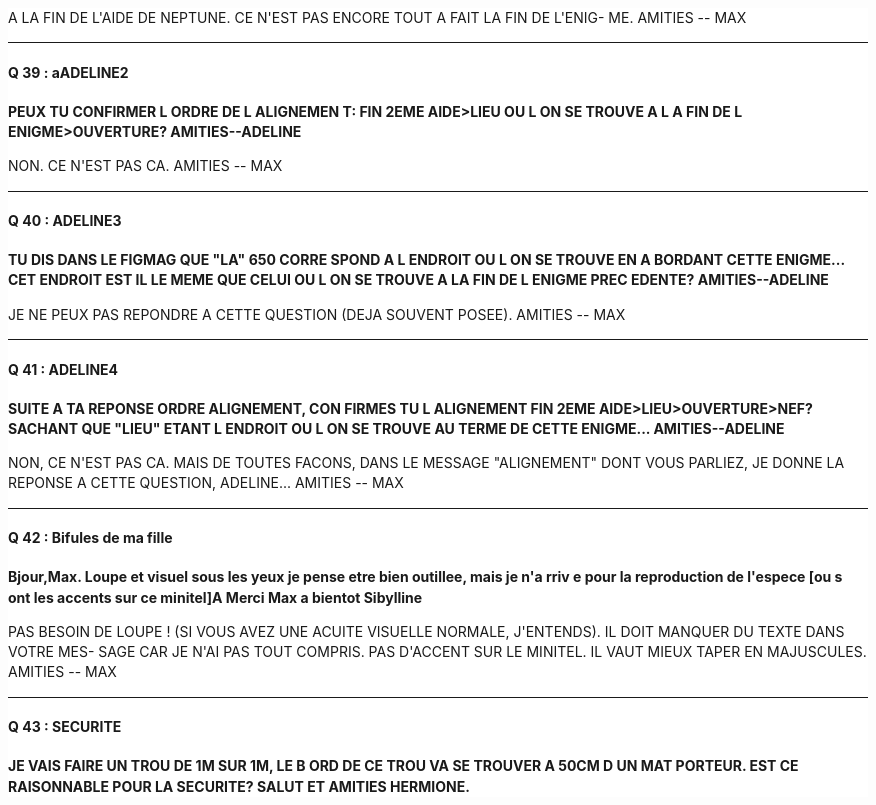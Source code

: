 A LA FIN DE L'AIDE DE NEPTUNE. CE N'EST PAS ENCORE TOUT A FAIT LA FIN DE L'ENIG- ME. AMITIES -- MAX

---

#### Q 39 : aADELINE2

**PEUX TU CONFIRMER L ORDRE DE L ALIGNEMEN T: FIN 2EME
AIDE&gt;LIEU OU L ON SE TROUVE A L A FIN DE L ENIGME&gt;OUVERTURE?
AMITIES--ADELINE**

NON. CE N'EST PAS CA. AMITIES -- MAX

---

#### Q 40 : ADELINE3

**TU DIS DANS LE FIGMAG QUE "LA" 650 CORRE SPOND A L
ENDROIT OU L ON SE TROUVE EN A BORDANT CETTE ENIGME... CET ENDROIT EST
IL LE MEME QUE CELUI OU  L ON SE TROUVE A LA FIN DE L ENIGME PREC
EDENTE? AMITIES--ADELINE**

JE NE PEUX PAS REPONDRE A CETTE QUESTION (DEJA SOUVENT POSEE). AMITIES -- MAX

---

#### Q 41 : ADELINE4

**SUITE A TA REPONSE ORDRE ALIGNEMENT, CON FIRMES TU L
ALIGNEMENT FIN 2EME AIDE&gt;LIEU&gt;OUVERTURE&gt;NEF? SACHANT QUE "LIEU"
 ETANT L ENDROIT OU L  ON SE TROUVE AU TERME DE CETTE ENIGME...
AMITIES--ADELINE**

NON, CE N'EST PAS CA. MAIS DE TOUTES FACONS, DANS LE
MESSAGE "ALIGNEMENT" DONT VOUS PARLIEZ, JE DONNE LA REPONSE A CETTE
QUESTION, ADELINE... AMITIES -- MAX

---

#### Q 42 : Bifules de ma fille

**Bjour,Max. Loupe et visuel sous les yeux je pense etre
 bien outillee, mais je n'a  rriv e pour la reproduction de l'espece [ou
 s ont les accents sur ce minitel]A            Merci Max a bientot
                 Sibylline**

PAS BESOIN DE LOUPE ! (SI VOUS AVEZ UNE ACUITE
VISUELLE NORMALE, J'ENTENDS). IL DOIT MANQUER DU TEXTE DANS VOTRE MES-
SAGE CAR JE N'AI PAS TOUT COMPRIS. PAS D'ACCENT SUR LE MINITEL. IL VAUT
 MIEUX TAPER EN MAJUSCULES. AMITIES -- MAX

---

#### Q 43 : SECURITE

**JE VAIS FAIRE UN TROU DE 1M SUR 1M, LE B ORD DE CE
TROU VA SE TROUVER A 50CM D UN  MAT PORTEUR. EST CE RAISONNABLE POUR LA
 SECURITE? SALUT ET AMITIES HERMIONE.**
